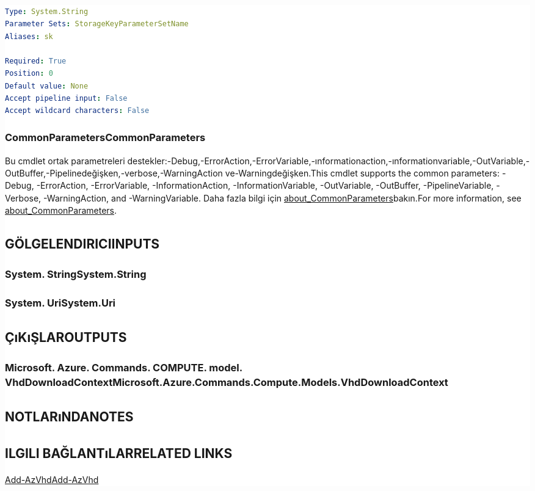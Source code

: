 ```yaml
Type: System.String
Parameter Sets: StorageKeyParameterSetName
Aliases: sk

Required: True
Position: 0
Default value: None
Accept pipeline input: False
Accept wildcard characters: False
```

### <span data-ttu-id="058a8-143">CommonParameters</span><span class="sxs-lookup"><span data-stu-id="058a8-143">CommonParameters</span></span>
<span data-ttu-id="058a8-144">Bu cmdlet ortak parametreleri destekler:-Debug,-ErrorAction,-ErrorVariable,-ınformationaction,-ınformationvariable,-OutVariable,-OutBuffer,-Pipelinedeğişken,-verbose,-WarningAction ve-Warningdeğişken.</span><span class="sxs-lookup"><span data-stu-id="058a8-144">This cmdlet supports the common parameters: -Debug, -ErrorAction, -ErrorVariable, -InformationAction, -InformationVariable, -OutVariable, -OutBuffer, -PipelineVariable, -Verbose, -WarningAction, and -WarningVariable.</span></span> <span data-ttu-id="058a8-145">Daha fazla bilgi için [about_CommonParameters](http://go.microsoft.com/fwlink/?LinkID=113216)bakın.</span><span class="sxs-lookup"><span data-stu-id="058a8-145">For more information, see [about_CommonParameters](http://go.microsoft.com/fwlink/?LinkID=113216).</span></span>

## <span data-ttu-id="058a8-146">GÖLGELENDIRICI</span><span class="sxs-lookup"><span data-stu-id="058a8-146">INPUTS</span></span>

### <span data-ttu-id="058a8-147">System. String</span><span class="sxs-lookup"><span data-stu-id="058a8-147">System.String</span></span>

### <span data-ttu-id="058a8-148">System. Uri</span><span class="sxs-lookup"><span data-stu-id="058a8-148">System.Uri</span></span>

## <span data-ttu-id="058a8-149">ÇıKıŞLAR</span><span class="sxs-lookup"><span data-stu-id="058a8-149">OUTPUTS</span></span>

### <span data-ttu-id="058a8-150">Microsoft. Azure. Commands. COMPUTE. model. VhdDownloadContext</span><span class="sxs-lookup"><span data-stu-id="058a8-150">Microsoft.Azure.Commands.Compute.Models.VhdDownloadContext</span></span>

## <span data-ttu-id="058a8-151">NOTLARıNDA</span><span class="sxs-lookup"><span data-stu-id="058a8-151">NOTES</span></span>

## <span data-ttu-id="058a8-152">ILGILI BAĞLANTıLAR</span><span class="sxs-lookup"><span data-stu-id="058a8-152">RELATED LINKS</span></span>

[<span data-ttu-id="058a8-153">Add-AzVhd</span><span class="sxs-lookup"><span data-stu-id="058a8-153">Add-AzVhd</span></span>](./Add-AzVhd.md)


